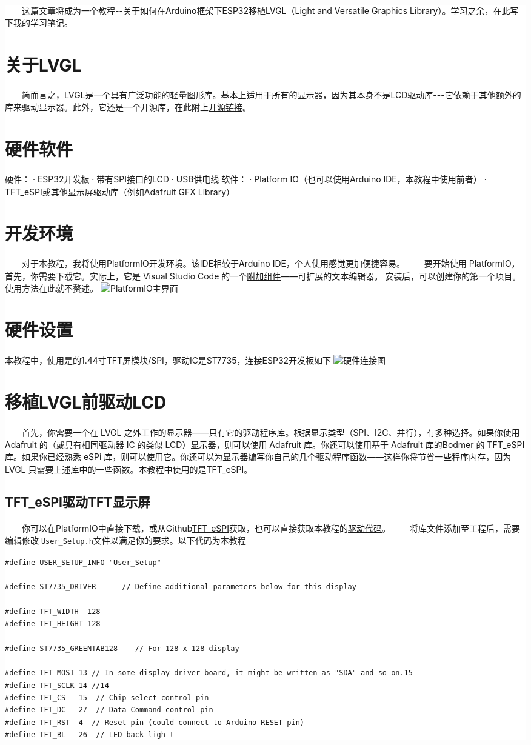 &emsp;&emsp;这篇文章将成为一个教程--关于如何在Arduino框架下ESP32移植LVGL（Light and Versatile Graphics Library）。学习之余，在此写下我的学习笔记。

# 关于LVGL

&emsp;&emsp;简而言之，LVGL是一个具有广泛功能的轻量图形库。基本上适用于所有的显示器，因为其本身不是LCD驱动库---它依赖于其他额外的库来驱动显示器。此外，它还是一个开源库，在此附上[开源链接](https://github.com/lvgl/lvgl)。

# 硬件软件

 硬件：
· ESP32开发板
· 带有SPI接口的LCD
· USB供电线
软件：
· Platform IO（也可以使用Arduino IDE，本教程中使用前者）
· [TFT_eSPI](https://github.com/Bodmer/TFT_eSPI)或其他显示屏驱动库（例如[Adafruit GFX Library](https://github.com/adafruit/Adafruit-GFX-Library)）

# 开发环境

 &emsp;&emsp;对于本教程，我将使用PlatformIO开发环境。该IDE相较于Arduino IDE，个人使用感觉更加便捷容易。
&emsp;&emsp;要开始使用 PlatformIO，首先，你需要下载它。实际上，它是 Visual Studio Code 的一个[附加组件](https://platformio.org/platformio-ide)——可扩展的文本编辑器。
安装后，可以创建你的第一个项目。使用方法在此就不赘述。 	![PlatformIO主界面](https://img-blog.csdnimg.cn/fb811cee6dde4b89aa63778aaf85bd5b.png)

# 硬件设置

本教程中，使用是的1.44寸TFT屏模块/SPI，驱动IC是ST7735，连接ESP32开发板如下
![硬件连接图](https://img-blog.csdnimg.cn/6dd3d61243dd4b2681433ce7743dbf6c.jpeg)

# 移植LVGL前驱动LCD

&emsp;&emsp;首先，你需要一个在 LVGL 之外工作的显示器——只有它的驱动程序库。根据显示类型（SPI、I2C、并行），有多种选择。如果你使用 Adafruit 的（或具有相同驱动器 IC 的类似 LCD）显示器，则可以使用 Adafruit 库。你还可以使用基于 Adafruit 库的Bodmer 的 TFT_eSPI库。如果你已经熟悉 eSPi 库，则可以使用它。你还可以为显示器编写你自己的几个驱动程序函数——这样你将节省一些程序内存，因为 LVGL 只需要上述库中的一些函数。本教程中使用的是TFT_eSPI。

## TFT_eSPI驱动TFT显示屏

&emsp;&emsp;你可以在PlatformIO中直接下载，或从Github[TFT_eSPI](https://github.com/Bodmer/TFT_eSPI)获取，也可以直接获取本教程的[驱动代码](https://github.com/Yogurt-994/MyESP32Project/tree/master/NODEMCU-32_LVGL_JSON)。
&emsp;&emsp;将库文件添加至工程后，需要编辑修改 `User_Setup.h`文件以满足你的要求。以下代码为本教程

```
#define USER_SETUP_INFO "User_Setup"

#define ST7735_DRIVER      // Define additional parameters below for this display

#define TFT_WIDTH  128
#define TFT_HEIGHT 128

#define ST7735_GREENTAB128    // For 128 x 128 display

#define TFT_MOSI 13 // In some display driver board, it might be written as "SDA" and so on.15
#define TFT_SCLK 14 //14
#define TFT_CS   15  // Chip select control pin
#define TFT_DC   27  // Data Command control pin
#define TFT_RST  4  // Reset pin (could connect to Arduino RESET pin)
#define TFT_BL   26  // LED back-ligh t
```